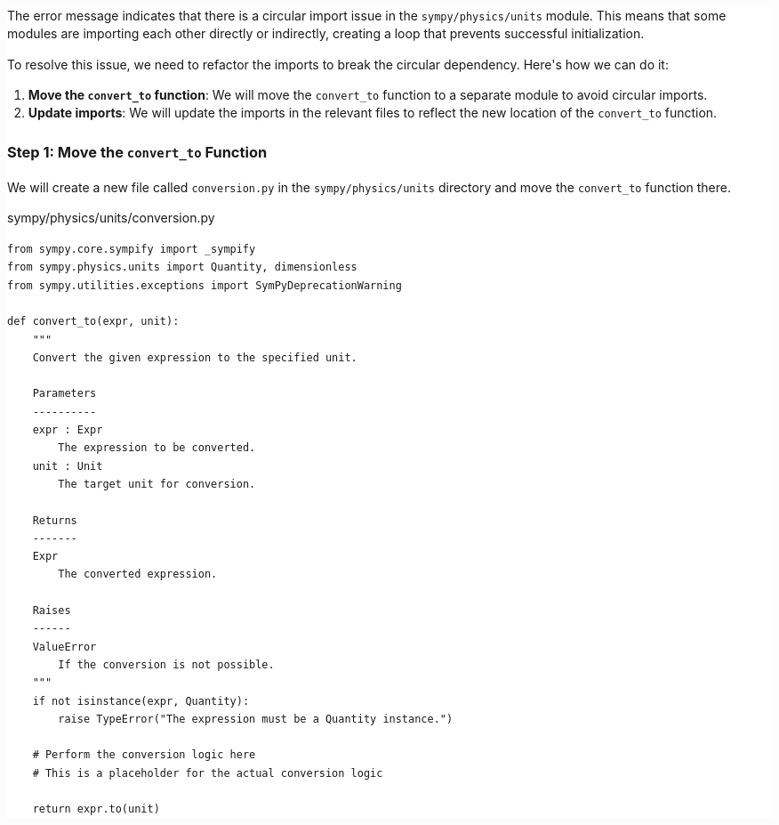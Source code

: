 The error message indicates that there is a circular import issue in the `sympy/physics/units` module. This means that some modules are importing each other directly or indirectly, creating a loop that prevents successful initialization.

To resolve this issue, we need to refactor the imports to break the circular dependency. Here's how we can do it:

1. **Move the `convert_to` function**: We will move the `convert_to` function to a separate module to avoid circular imports.
2. **Update imports**: We will update the imports in the relevant files to reflect the new location of the `convert_to` function.

### Step 1: Move the `convert_to` Function

We will create a new file called `conversion.py` in the `sympy/physics/units` directory and move the `convert_to` function there.

sympy/physics/units/conversion.py
```
from sympy.core.sympify import _sympify
from sympy.physics.units import Quantity, dimensionless
from sympy.utilities.exceptions import SymPyDeprecationWarning

def convert_to(expr, unit):
    """
    Convert the given expression to the specified unit.

    Parameters
    ----------
    expr : Expr
        The expression to be converted.
    unit : Unit
        The target unit for conversion.

    Returns
    -------
    Expr
        The converted expression.

    Raises
    ------
    ValueError
        If the conversion is not possible.
    """
    if not isinstance(expr, Quantity):
        raise TypeError("The expression must be a Quantity instance.")

    # Perform the conversion logic here
    # This is a placeholder for the actual conversion logic

    return expr.to(unit)
```
